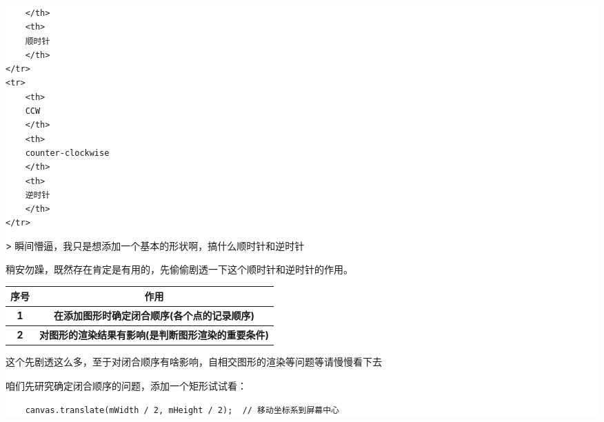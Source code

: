 		</th>
		<th>
		顺时针
		</th>
	</tr>
	<tr>
		<th>
		CCW
		</th>
		<th>
		counter-clockwise
		</th>
		<th>
		逆时针
		</th>
	</tr>
</table>
> 瞬间懵逼，我只是想添加一个基本的形状啊，搞什么顺时针和逆时针

稍安勿躁，既然存在肯定是有用的，先偷偷剧透一下这个顺时针和逆时针的作用。
<table>
	<tr>
		<th>
		序号
		</th>
		<th>
		作用
		</th>
	</tr>
	<tr>
		<th>
		1
		</th>
		<th>
		在添加图形时确定闭合顺序(各个点的记录顺序)
		</th>
	</tr>
	<tr>
		<th>
		2
		</th>
		<th>
		对图形的渲染结果有影响(是判断图形渲染的重要条件)
		</th>
	</tr>
</table>

这个先剧透这么多，至于对闭合顺序有啥影响，自相交图形的渲染等问题等请慢慢看下去

咱们先研究确定闭合顺序的问题，添加一个矩形试试看：

        canvas.translate(mWidth / 2, mHeight / 2);  // 移动坐标系到屏幕中心
